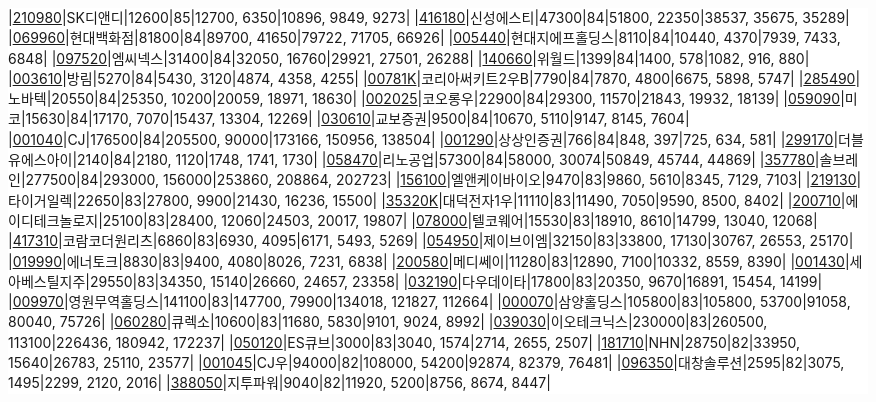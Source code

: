 |[210980](https://finance.daum.net/quotes/A210980)|SK디앤디|12600|85|12700, 6350|10896, 9849, 9273|
|[416180](https://finance.daum.net/quotes/A416180)|신성에스티|47300|84|51800, 22350|38537, 35675, 35289|
|[069960](https://finance.daum.net/quotes/A069960)|현대백화점|81800|84|89700, 41650|79722, 71705, 66926|
|[005440](https://finance.daum.net/quotes/A005440)|현대지에프홀딩스|8110|84|10440, 4370|7939, 7433, 6848|
|[097520](https://finance.daum.net/quotes/A097520)|엠씨넥스|31400|84|32050, 16760|29921, 27501, 26288|
|[140660](https://finance.daum.net/quotes/A140660)|위월드|1399|84|1400, 578|1082, 916, 880|
|[003610](https://finance.daum.net/quotes/A003610)|방림|5270|84|5430, 3120|4874, 4358, 4255|
|[00781K](https://finance.daum.net/quotes/A00781K)|코리아써키트2우B|7790|84|7870, 4800|6675, 5898, 5747|
|[285490](https://finance.daum.net/quotes/A285490)|노바텍|20550|84|25350, 10200|20059, 18971, 18630|
|[002025](https://finance.daum.net/quotes/A002025)|코오롱우|22900|84|29300, 11570|21843, 19932, 18139|
|[059090](https://finance.daum.net/quotes/A059090)|미코|15630|84|17170, 7070|15437, 13304, 12269|
|[030610](https://finance.daum.net/quotes/A030610)|교보증권|9500|84|10670, 5110|9147, 8145, 7604|
|[001040](https://finance.daum.net/quotes/A001040)|CJ|176500|84|205500, 90000|173166, 150956, 138504|
|[001290](https://finance.daum.net/quotes/A001290)|상상인증권|766|84|848, 397|725, 634, 581|
|[299170](https://finance.daum.net/quotes/A299170)|더블유에스아이|2140|84|2180, 1120|1748, 1741, 1730|
|[058470](https://finance.daum.net/quotes/A058470)|리노공업|57300|84|58000, 30074|50849, 45744, 44869|
|[357780](https://finance.daum.net/quotes/A357780)|솔브레인|277500|84|293000, 156000|253860, 208864, 202723|
|[156100](https://finance.daum.net/quotes/A156100)|엘앤케이바이오|9470|83|9860, 5610|8345, 7129, 7103|
|[219130](https://finance.daum.net/quotes/A219130)|타이거일렉|22650|83|27800, 9900|21430, 16236, 15500|
|[35320K](https://finance.daum.net/quotes/A35320K)|대덕전자1우|11110|83|11490, 7050|9590, 8500, 8402|
|[200710](https://finance.daum.net/quotes/A200710)|에이디테크놀로지|25100|83|28400, 12060|24503, 20017, 19807|
|[078000](https://finance.daum.net/quotes/A078000)|텔코웨어|15530|83|18910, 8610|14799, 13040, 12068|
|[417310](https://finance.daum.net/quotes/A417310)|코람코더원리츠|6860|83|6930, 4095|6171, 5493, 5269|
|[054950](https://finance.daum.net/quotes/A054950)|제이브이엠|32150|83|33800, 17130|30767, 26553, 25170|
|[019990](https://finance.daum.net/quotes/A019990)|에너토크|8830|83|9400, 4080|8026, 7231, 6838|
|[200580](https://finance.daum.net/quotes/A200580)|메디쎄이|11280|83|12890, 7100|10332, 8559, 8390|
|[001430](https://finance.daum.net/quotes/A001430)|세아베스틸지주|29550|83|34350, 15140|26660, 24657, 23358|
|[032190](https://finance.daum.net/quotes/A032190)|다우데이타|17800|83|20350, 9670|16891, 15454, 14199|
|[009970](https://finance.daum.net/quotes/A009970)|영원무역홀딩스|141100|83|147700, 79900|134018, 121827, 112664|
|[000070](https://finance.daum.net/quotes/A000070)|삼양홀딩스|105800|83|105800, 53700|91058, 80040, 75726|
|[060280](https://finance.daum.net/quotes/A060280)|큐렉소|10600|83|11680, 5830|9101, 9024, 8992|
|[039030](https://finance.daum.net/quotes/A039030)|이오테크닉스|230000|83|260500, 113100|226436, 180942, 172237|
|[050120](https://finance.daum.net/quotes/A050120)|ES큐브|3000|83|3040, 1574|2714, 2655, 2507|
|[181710](https://finance.daum.net/quotes/A181710)|NHN|28750|82|33950, 15640|26783, 25110, 23577|
|[001045](https://finance.daum.net/quotes/A001045)|CJ우|94000|82|108000, 54200|92874, 82379, 76481|
|[096350](https://finance.daum.net/quotes/A096350)|대창솔루션|2595|82|3075, 1495|2299, 2120, 2016|
|[388050](https://finance.daum.net/quotes/A388050)|지투파워|9040|82|11920, 5200|8756, 8674, 8447|